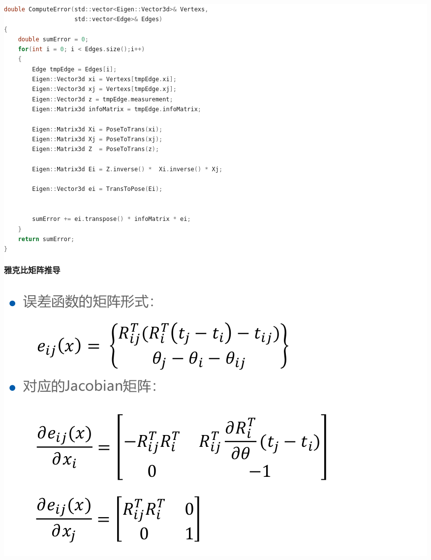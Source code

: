 ```c
double ComputeError(std::vector<Eigen::Vector3d>& Vertexs,
                    std::vector<Edge>& Edges)
{
    double sumError = 0;
    for(int i = 0; i < Edges.size();i++)
    {
        Edge tmpEdge = Edges[i];
        Eigen::Vector3d xi = Vertexs[tmpEdge.xi];
        Eigen::Vector3d xj = Vertexs[tmpEdge.xj];
        Eigen::Vector3d z = tmpEdge.measurement;
        Eigen::Matrix3d infoMatrix = tmpEdge.infoMatrix;

        Eigen::Matrix3d Xi = PoseToTrans(xi);
        Eigen::Matrix3d Xj = PoseToTrans(xj);
        Eigen::Matrix3d Z  = PoseToTrans(z);

        Eigen::Matrix3d Ei = Z.inverse() *  Xi.inverse() * Xj;

        Eigen::Vector3d ei = TransToPose(Ei);


        sumError += ei.transpose() * infoMatrix * ei;
    }
    return sumError;
}

```

### 雅克比矩阵推导

![ykb](README.assets/ykb.png)
